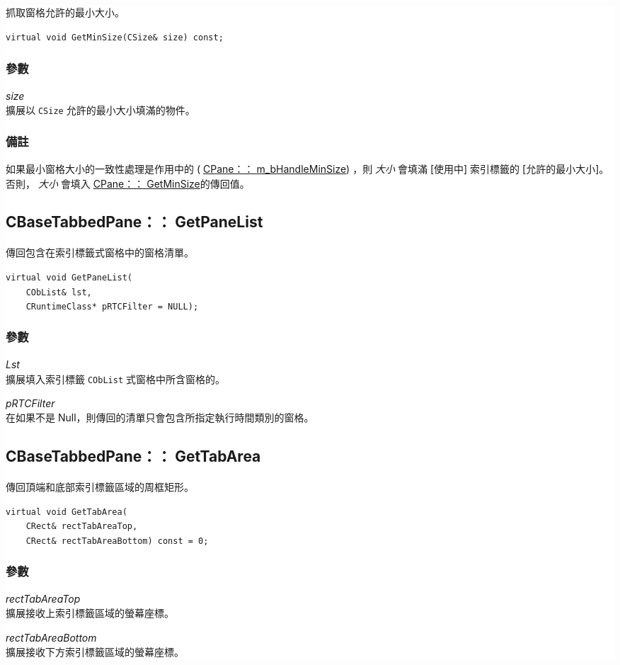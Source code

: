 抓取窗格允許的最小大小。

```
virtual void GetMinSize(CSize& size) const;
```

### <a name="parameters"></a>參數

*size*<br/>
擴展以 `CSize` 允許的最小大小填滿的物件。

### <a name="remarks"></a>備註

如果最小窗格大小的一致性處理是作用中的 ( [CPane：： m_bHandleMinSize](../../mfc/reference/cpane-class.md#m_bhandleminsize)) ，則 *大小* 會填滿 [使用中] 索引標籤的 [允許的最小大小]。否則， *大小* 會填入 [CPane：： GetMinSize](../../mfc/reference/cpane-class.md#getminsize)的傳回值。

## <a name="cbasetabbedpanegetpanelist"></a><a name="getpanelist"></a> CBaseTabbedPane：： GetPaneList

傳回包含在索引標籤式窗格中的窗格清單。

```
virtual void GetPaneList(
    CObList& lst,
    CRuntimeClass* pRTCFilter = NULL);
```

### <a name="parameters"></a>參數

*Lst*<br/>
擴展填入索引標籤 `CObList` 式窗格中所含窗格的。

*pRTCFilter*<br/>
在如果不是 Null，則傳回的清單只會包含所指定執行時間類別的窗格。

## <a name="cbasetabbedpanegettabarea"></a><a name="gettabarea"></a> CBaseTabbedPane：： GetTabArea

傳回頂端和底部索引標籤區域的周框矩形。

```
virtual void GetTabArea(
    CRect& rectTabAreaTop,
    CRect& rectTabAreaBottom) const = 0;
```

### <a name="parameters"></a>參數

*rectTabAreaTop*<br/>
擴展接收上索引標籤區域的螢幕座標。

*rectTabAreaBottom*<br/>
擴展接收下方索引標籤區域的螢幕座標。
